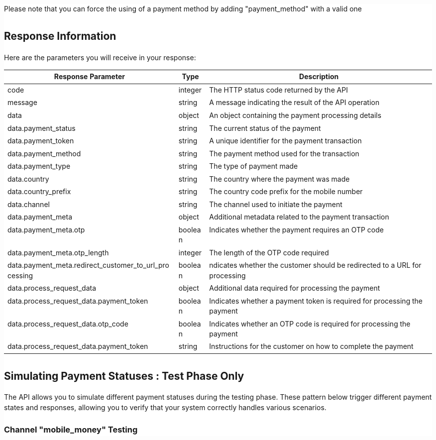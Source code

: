 
Please note that you can force the using of a payment method by adding "payment_method" with a valid one



## Response Information
Here are the parameters you will receive in your response:


|Response Parameter | Type | Description | 
| ------------- | ----------- |----------- |
| code | integer | The HTTP status code returned by the API |
| message | string | A message indicating the result of the API operation |
| data | object | An object containing the payment processing details |
| data.payment_status | string | The current status of the payment |
| data.payment_token | string |A unique identifier for the payment transaction |
| data.payment_method | string | The payment method used for the transaction |
| data.payment_type | string | The type of payment made |
| data.country | string | The country where the payment was made |
| data.country_prefix | string | The country code prefix for the mobile number |
| data.channel | string | The channel used to initiate the payment |
| data.payment_meta | object | Additional metadata related to the payment transaction |
| data.payment_meta.otp | boolean | Indicates whether the payment requires an OTP code |
| data.payment_meta.otp_length | integer | The length of the OTP code required |
| data.payment_meta.redirect_customer_to_url_processing | boolean | ndicates whether the customer should be redirected to a URL for processing |
| data.process_request_data | object |Additional data required for processing the payment |
| data.process_request_data.payment_token | boolean |Indicates whether a payment token is required for processing the payment|
| data.process_request_data.otp_code | boolean |Indicates whether an OTP code is required for processing the payment|
| data.process_request_data.payment_token | string	 |Instructions for the customer on how to complete the payment|




## Simulating Payment Statuses : Test Phase Only

The API allows you to simulate different payment statuses during the testing phase. These pattern below trigger different payment states and responses, allowing you to verify that your system correctly handles various scenarios.

### Channel "mobile_money" Testing
